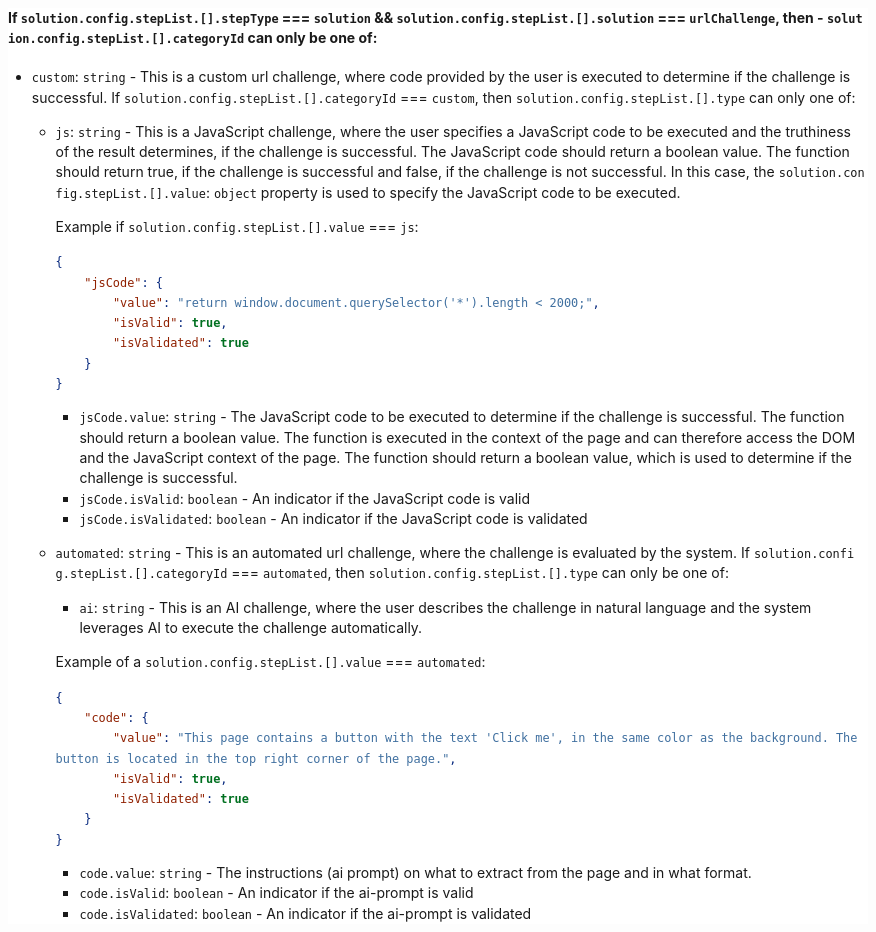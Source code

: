 #### If `solution.config.stepList.[].stepType` === `solution` && `solution.config.stepList.[].solution` === `urlChallenge`, then - `solution.config.stepList.[].categoryId` can only be one of:

- `custom`: `string` - This is a custom url challenge, where code provided by the user is executed to determine if the challenge is successful. If `solution.config.stepList.[].categoryId` === `custom`, then `solution.config.stepList.[].type` can only one of:
    - `js`: `string` - This is a JavaScript challenge, where the user specifies a JavaScript code to be executed and the truthiness of the result determines, if the challenge is successful. The JavaScript code should return a boolean value. The function should return true, if the challenge is successful and false, if the challenge is not successful.
      In this case, the `solution.config.stepList.[].value`: `object` property is used to specify the JavaScript code to be executed.

      Example if `solution.config.stepList.[].value` === `js`:
        ```json
        {
            "jsCode": {
                "value": "return window.document.querySelector('*').length < 2000;",
                "isValid": true,
                "isValidated": true
            }
        }
        ```
        - `jsCode.value`: `string` - The JavaScript code to be executed to determine if the challenge is successful. The function should return a boolean value. The function is executed in the context of the page and can therefore access the DOM and the JavaScript context of the page. The function should return a boolean value, which is used to determine if the challenge is successful.
        - `jsCode.isValid`: `boolean` - An indicator if the JavaScript code is valid
        - `jsCode.isValidated`: `boolean` - An indicator if the JavaScript code is validated

    - `automated`: `string` - This is an automated url challenge, where the challenge is evaluated by the system. If `solution.config.stepList.[].categoryId` === `automated`, then `solution.config.stepList.[].type` can only be one of:
        - `ai`: `string` - This is an AI challenge, where the user describes the challenge in natural language and the system leverages AI to execute the challenge automatically.

      Example of a `solution.config.stepList.[].value` === `automated`:
      ```json
      {
          "code": {
              "value": "This page contains a button with the text 'Click me', in the same color as the background. The button is located in the top right corner of the page.",
              "isValid": true,
              "isValidated": true
          }
      }
      ```
      - `code.value`: `string` - The instructions (ai prompt) on what to extract from the page and in what format.
      - `code.isValid`: `boolean` - An indicator if the ai-prompt is valid
      - `code.isValidated`: `boolean` - An indicator if the ai-prompt is validated
